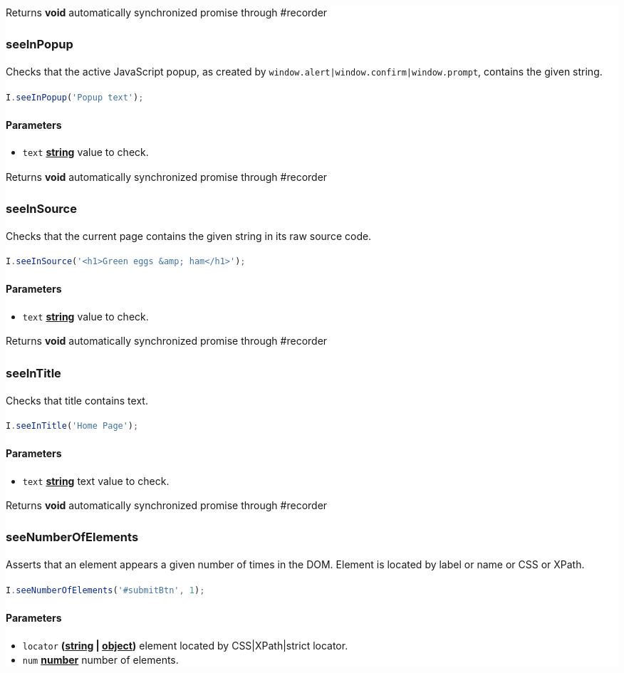 Returns **void** automatically synchronized promise through #recorder

### seeInPopup

Checks that the active JavaScript popup, as created by `window.alert|window.confirm|window.prompt`, contains the
given string.

```js
I.seeInPopup('Popup text');
```

#### Parameters

*   `text` **[string][9]** value to check.

Returns **void** automatically synchronized promise through #recorder

### seeInSource

Checks that the current page contains the given string in its raw source code.

```js
I.seeInSource('<h1>Green eggs &amp; ham</h1>');
```

#### Parameters

*   `text` **[string][9]** value to check.

Returns **void** automatically synchronized promise through #recorder

### seeInTitle

Checks that title contains text.

```js
I.seeInTitle('Home Page');
```

#### Parameters

*   `text` **[string][9]** text value to check.

Returns **void** automatically synchronized promise through #recorder

### seeNumberOfElements

Asserts that an element appears a given number of times in the DOM.
Element is located by label or name or CSS or XPath.

```js
I.seeNumberOfElements('#submitBtn', 1);
```

#### Parameters

*   `locator` **([string][9] | [object][10])** element located by CSS|XPath|strict locator.
*   `num` **[number][7]** number of elements.


[1]: http://www.protractortest.org
[2]: http://codecept.io/quickstart/#prepare-selenium-server
[3]: http://codecept.io/acceptance/#smartwait
[4]: http://localhost:4444/wd/hub
[5]: https://github.com/SeleniumHQ/selenium/wiki/DesiredCapabilities
[6]: https://github.com/angular/protractor/blob/master/docs/referenceConf.js
[7]: https://developer.mozilla.org/docs/Web/JavaScript/Reference/Global_Objects/Number
[8]: http://jster.net/category/windows-modals-popups
[9]: https://developer.mozilla.org/docs/Web/JavaScript/Reference/Global_Objects/String
[10]: https://developer.mozilla.org/docs/Web/JavaScript/Reference/Global_Objects/Object
[11]: https://vuejs.org/v2/api/#Vue-nextTick
[12]: https://developer.mozilla.org/docs/Web/JavaScript/Reference/Statements/function
[13]: https://developer.mozilla.org/docs/Web/JavaScript/Reference/Global_Objects/Promise
[14]: https://developer.mozilla.org/docs/Web/JavaScript/Reference/Global_Objects/Array
[15]: https://developer.mozilla.org/docs/Web/JavaScript/Reference/Global_Objects/undefined
[16]: https://code.google.com/p/selenium/wiki/JsonWireProtocol#Cookie_JSON_Object
[17]: https://code.google.com/p/selenium/wiki/JsonWireProtocol#/session/:sessionId/element/:id/value
[18]: https://developer.mozilla.org/docs/Web/JavaScript/Reference/Global_Objects/Boolean
[19]: https://www.protractortest.org/#/api
[20]: https://www.protractortest.org/#/api?view=ProtractorBrowser